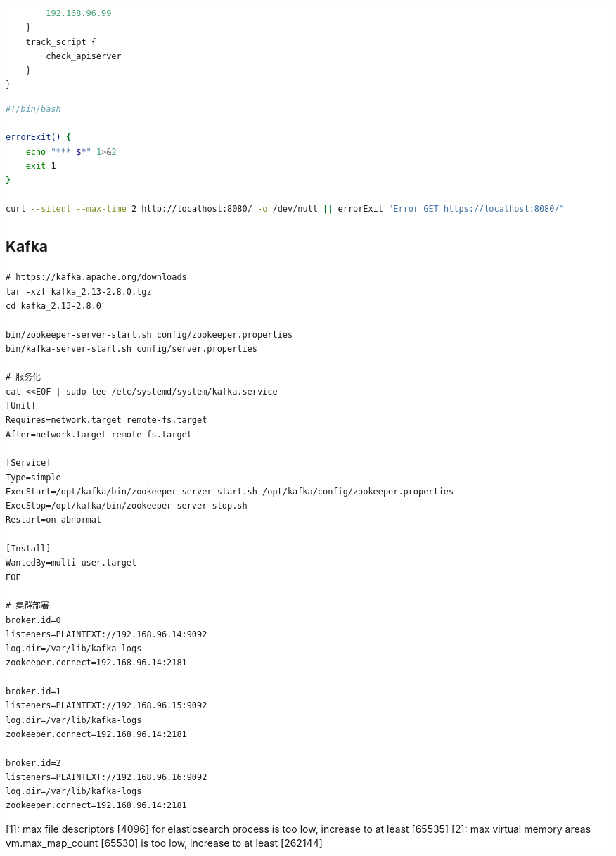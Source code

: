 ```perl
        192.168.96.99
    }
    track_script {
        check_apiserver
    }
}
```

```bash
#!/bin/bash

errorExit() {
    echo "*** $*" 1>&2
    exit 1
}

curl --silent --max-time 2 http://localhost:8080/ -o /dev/null || errorExit "Error GET https://localhost:8080/"
```



## Kafka

```shell
# https://kafka.apache.org/downloads
tar -xzf kafka_2.13-2.8.0.tgz
cd kafka_2.13-2.8.0

bin/zookeeper-server-start.sh config/zookeeper.properties
bin/kafka-server-start.sh config/server.properties

# 服务化
cat <<EOF | sudo tee /etc/systemd/system/kafka.service
[Unit]
Requires=network.target remote-fs.target
After=network.target remote-fs.target

[Service]
Type=simple
ExecStart=/opt/kafka/bin/zookeeper-server-start.sh /opt/kafka/config/zookeeper.properties
ExecStop=/opt/kafka/bin/zookeeper-server-stop.sh
Restart=on-abnormal

[Install]
WantedBy=multi-user.target
EOF

# 集群部署
broker.id=0
listeners=PLAINTEXT://192.168.96.14:9092
log.dir=/var/lib/kafka-logs
zookeeper.connect=192.168.96.14:2181

broker.id=1
listeners=PLAINTEXT://192.168.96.15:9092
log.dir=/var/lib/kafka-logs
zookeeper.connect=192.168.96.14:2181

broker.id=2
listeners=PLAINTEXT://192.168.96.16:9092
log.dir=/var/lib/kafka-logs
zookeeper.connect=192.168.96.14:2181
```


[1]: max file descriptors [4096] for elasticsearch process is too low, increase to at least [65535]
[2]: max virtual memory areas vm.max_map_count [65530] is too low, increase to at least [262144]